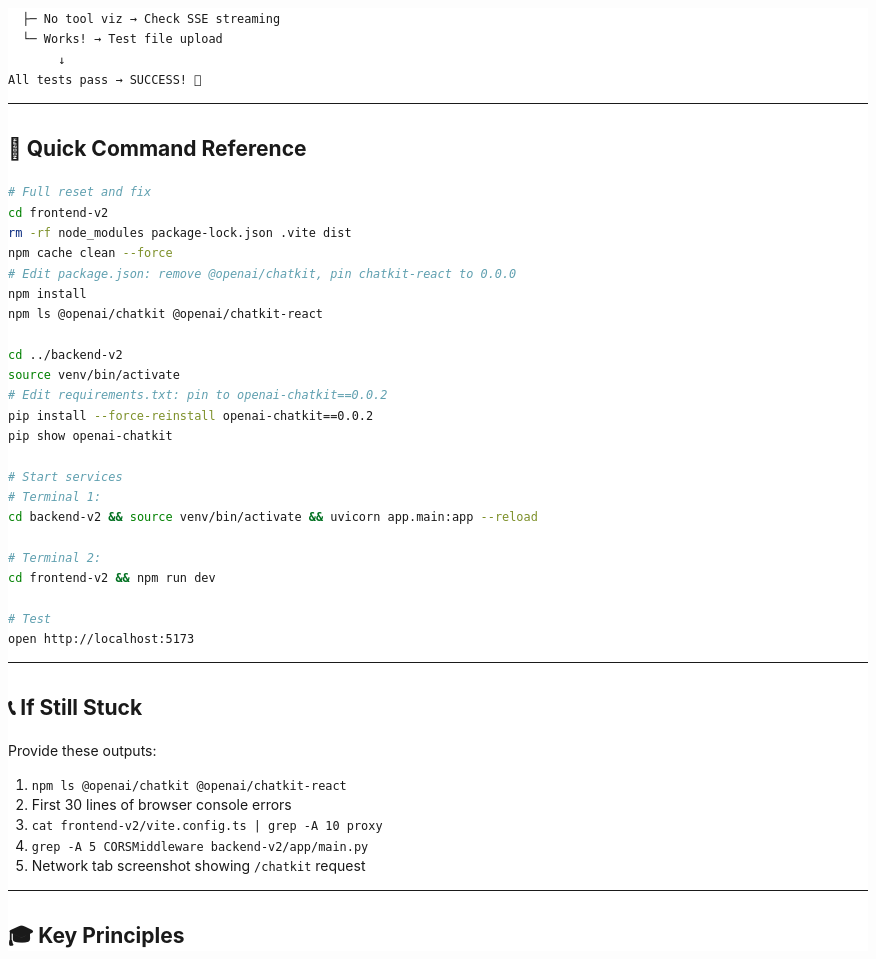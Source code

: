 ```
  ├─ No tool viz → Check SSE streaming
  └─ Works! → Test file upload
       ↓
All tests pass → SUCCESS! 🎉
```

---

## 🚀 Quick Command Reference

```bash
# Full reset and fix
cd frontend-v2
rm -rf node_modules package-lock.json .vite dist
npm cache clean --force
# Edit package.json: remove @openai/chatkit, pin chatkit-react to 0.0.0
npm install
npm ls @openai/chatkit @openai/chatkit-react

cd ../backend-v2
source venv/bin/activate
# Edit requirements.txt: pin to openai-chatkit==0.0.2
pip install --force-reinstall openai-chatkit==0.0.2
pip show openai-chatkit

# Start services
# Terminal 1:
cd backend-v2 && source venv/bin/activate && uvicorn app.main:app --reload

# Terminal 2:
cd frontend-v2 && npm run dev

# Test
open http://localhost:5173
```

---

## 📞 If Still Stuck

Provide these outputs:
1. `npm ls @openai/chatkit @openai/chatkit-react`
2. First 30 lines of browser console errors
3. `cat frontend-v2/vite.config.ts | grep -A 10 proxy`
4. `grep -A 5 CORSMiddleware backend-v2/app/main.py`
5. Network tab screenshot showing `/chatkit` request

---

## 🎓 Key Principles
